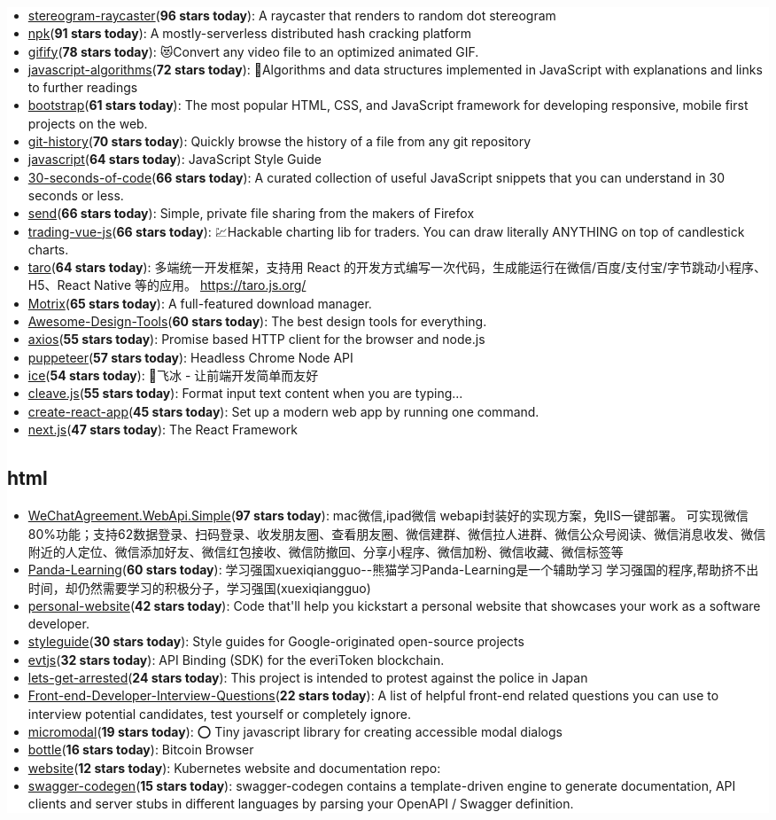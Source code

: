* [stereogram-raycaster](https://github.com/ammonb/stereogram-raycaster)(**96 stars today**): A raycaster that renders to random dot stereogram
* [npk](https://github.com/Coalfire-Research/npk)(**91 stars today**): A mostly-serverless distributed hash cracking platform
* [gifify](https://github.com/vvo/gifify)(**78 stars today**): 😻Convert any video file to an optimized animated GIF.
* [javascript-algorithms](https://github.com/trekhleb/javascript-algorithms)(**72 stars today**): 📝Algorithms and data structures implemented in JavaScript with explanations and links to further readings
* [bootstrap](https://github.com/twbs/bootstrap)(**61 stars today**): The most popular HTML, CSS, and JavaScript framework for developing responsive, mobile first projects on the web.
* [git-history](https://github.com/pomber/git-history)(**70 stars today**): Quickly browse the history of a file from any git repository
* [javascript](https://github.com/airbnb/javascript)(**64 stars today**): JavaScript Style Guide
* [30-seconds-of-code](https://github.com/30-seconds/30-seconds-of-code)(**66 stars today**): A curated collection of useful JavaScript snippets that you can understand in 30 seconds or less.
* [send](https://github.com/mozilla/send)(**66 stars today**): Simple, private file sharing from the makers of Firefox
* [trading-vue-js](https://github.com/C451/trading-vue-js)(**66 stars today**): 💹Hackable charting lib for traders. You can draw literally ANYTHING on top of candlestick charts.
* [taro](https://github.com/NervJS/taro)(**64 stars today**): 多端统一开发框架，支持用 React 的开发方式编写一次代码，生成能运行在微信/百度/支付宝/字节跳动小程序、H5、React Native 等的应用。 https://taro.js.org/
* [Motrix](https://github.com/agalwood/Motrix)(**65 stars today**): A full-featured download manager.
* [Awesome-Design-Tools](https://github.com/LisaDziuba/Awesome-Design-Tools)(**60 stars today**): The best design tools for everything.
* [axios](https://github.com/axios/axios)(**55 stars today**): Promise based HTTP client for the browser and node.js
* [puppeteer](https://github.com/GoogleChrome/puppeteer)(**57 stars today**): Headless Chrome Node API
* [ice](https://github.com/alibaba/ice)(**54 stars today**): 🚀飞冰 - 让前端开发简单而友好
* [cleave.js](https://github.com/nosir/cleave.js)(**55 stars today**): Format input text content when you are typing...
* [create-react-app](https://github.com/facebook/create-react-app)(**45 stars today**): Set up a modern web app by running one command.
* [next.js](https://github.com/zeit/next.js)(**47 stars today**): The React Framework

## html
* [WeChatAgreement.WebApi.Simple](https://github.com/changtuiqie/WeChatAgreement.WebApi.Simple)(**97 stars today**): mac微信,ipad微信 webapi封装好的实现方案，免IIS一键部署。 可实现微信80%功能；支持62数据登录、扫码登录、收发朋友圈、查看朋友圈、微信建群、微信拉人进群、微信公众号阅读、微信消息收发、微信附近的人定位、微信添加好友、微信红包接收、微信防撤回、分享小程序、微信加粉、微信收藏、微信标签等
* [Panda-Learning](https://github.com/Alivon/Panda-Learning)(**60 stars today**): 学习强国xuexiqiangguo--熊猫学习Panda-Learning是一个辅助学习 学习强国的程序,帮助挤不出时间，却仍然需要学习的积极分子，学习强国(xuexiqiangguo)
* [personal-website](https://github.com/github/personal-website)(**42 stars today**): Code that'll help you kickstart a personal website that showcases your work as a software developer.
* [styleguide](https://github.com/google/styleguide)(**30 stars today**): Style guides for Google-originated open-source projects
* [evtjs](https://github.com/everitoken/evtjs)(**32 stars today**): API Binding (SDK) for the everiToken blockchain.
* [lets-get-arrested](https://github.com/hamukazu/lets-get-arrested)(**24 stars today**): This project is intended to protest against the police in Japan
* [Front-end-Developer-Interview-Questions](https://github.com/h5bp/Front-end-Developer-Interview-Questions)(**22 stars today**): A list of helpful front-end related questions you can use to interview potential candidates, test yourself or completely ignore.
* [micromodal](https://github.com/ghosh/micromodal)(**19 stars today**): ⭕ Tiny javascript library for creating accessible modal dialogs
* [bottle](https://github.com/interplanaria/bottle)(**16 stars today**): Bitcoin Browser
* [website](https://github.com/kubernetes/website)(**12 stars today**): Kubernetes website and documentation repo:
* [swagger-codegen](https://github.com/swagger-api/swagger-codegen)(**15 stars today**): swagger-codegen contains a template-driven engine to generate documentation, API clients and server stubs in different languages by parsing your OpenAPI / Swagger definition.